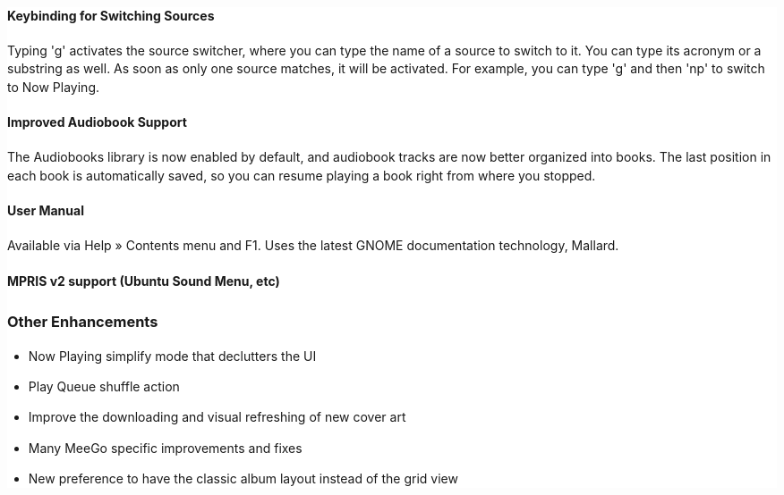 




#### Keybinding for Switching Sources





Typing 'g' activates the source switcher, where you can type the name
of a source to switch to it.  You can type its acronym or a substring
as well. As soon as only one source matches, it will be activated.
For example, you can type 'g' and then 'np' to switch to Now Playing.






#### Improved Audiobook Support





The Audiobooks library is now enabled by default, and audiobook
tracks are now better organized into books.  The last position in
each book is automatically saved, so you can resume playing a book
right from where you stopped.






#### User Manual





Available via Help » Contents menu and F1.  Uses the latest
GNOME documentation technology, Mallard.






#### MPRIS v2 support (Ubuntu Sound Menu, etc)





### Other Enhancements





    
  * Now Playing simplify mode that declutters the UI
    
  * Play Queue shuffle action
    
  * Improve the downloading and visual refreshing of new cover art
    
  * Many MeeGo specific improvements and fixes
    
  * New preference to have the classic album layout instead of the grid view
    